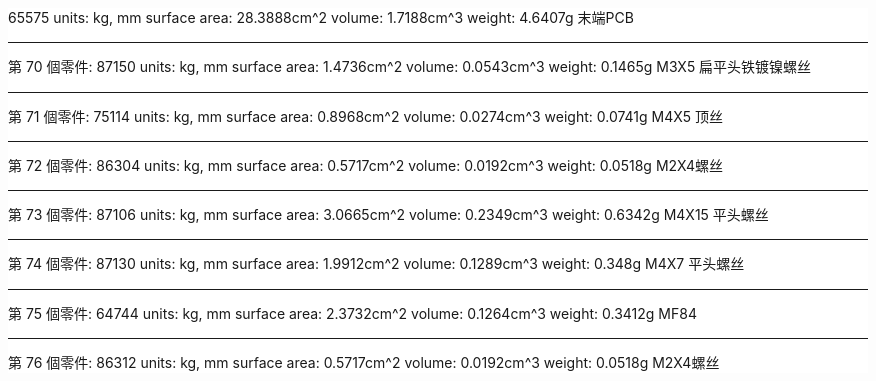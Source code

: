65575
units: kg, mm
surface area: 28.3888cm^2
volume: 1.7188cm^3
weight: 4.6407g
末端PCB
******************************
第 70 個零件:
87150
units: kg, mm
surface area: 1.4736cm^2
volume: 0.0543cm^3
weight: 0.1465g
M3X5 扁平头铁镀镍螺丝
******************************
第 71 個零件:
75114
units: kg, mm
surface area: 0.8968cm^2
volume: 0.0274cm^3
weight: 0.0741g
M4X5 顶丝
******************************
第 72 個零件:
86304
units: kg, mm
surface area: 0.5717cm^2
volume: 0.0192cm^3
weight: 0.0518g
M2X4螺丝
******************************
第 73 個零件:
87106
units: kg, mm
surface area: 3.0665cm^2
volume: 0.2349cm^3
weight: 0.6342g
M4X15 平头螺丝
******************************
第 74 個零件:
87130
units: kg, mm
surface area: 1.9912cm^2
volume: 0.1289cm^3
weight: 0.348g
M4X7 平头螺丝
******************************
第 75 個零件:
64744
units: kg, mm
surface area: 2.3732cm^2
volume: 0.1264cm^3
weight: 0.3412g
MF84
******************************
第 76 個零件:
86312
units: kg, mm
surface area: 0.5717cm^2
volume: 0.0192cm^3
weight: 0.0518g
M2X4螺丝